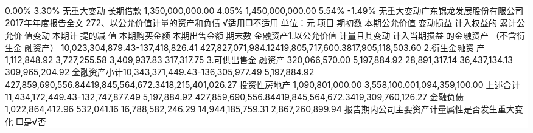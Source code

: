 0.00%
3.30%
无重大变动
长期借款
1,350,000,000.00
4.05%
1,450,000,000.00
5.54%
-1.49%
无重大变动广东锦龙发展股份有限公司2017年年度报告全文
272、以公允价值计量的资产和负债
√适用□不适用
单位：元
项目
期初数
本期公允价值
变动损益
计入权益的
累计公允价
值变动
本期计
提的减
值
本期购买金额
本期出售金额
期末数
金融资产1.以公允价值
计量且其变动
计入当期损益
的金融资产
（不含衍生金
融资产）
10,023,304,879.43-137,418,826.41
427,827,071,984.12419,805,717,600.3817,905,118,503.60
2.衍生金融资
产1,112,848.92
3,727,255.58
3,409,937.83
317,317.75
3.可供出售金
融资产
320,066,570.00
5,197,884.92
28,891,317.14
36,437,134.13
309,965,204.92
金融资产小计10,343,371,449.43-136,305,977.49
5,197,884.92
427,859,690,556.84419,845,564,672.3418,215,401,026.27
投资性房地产
1,090,801,000.00
3,558,100.001,094,359,100.00
上述合计
11,434,172,449.43-132,747,877.49
5,197,884.92
427,859,690,556.84419,845,564,672.3419,309,760,126.27
金融负债
1,022,864,412.96
532,041.16
16,788,582,246.29
14,944,185,759.31
2,867,260,899.94
报告期内公司主要资产计量属性是否发生重大变化
□是√否
